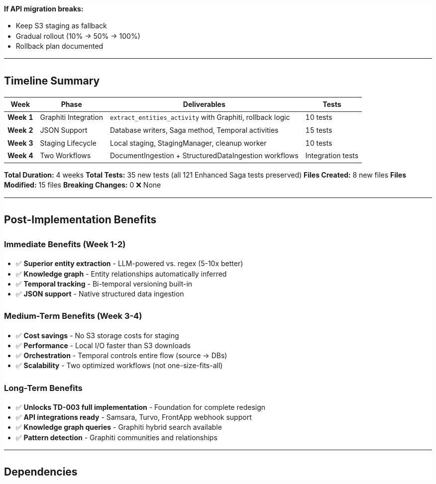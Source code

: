 **If API migration breaks:**
- Keep S3 staging as fallback
- Gradual rollout (10% → 50% → 100%)
- Rollback plan documented

---

## Timeline Summary

| Week | Phase | Deliverables | Tests |
|------|-------|-------------|-------|
| **Week 1** | Graphiti Integration | `extract_entities_activity` with Graphiti, rollback logic | 10 tests |
| **Week 2** | JSON Support | Database writers, Saga method, Temporal activities | 15 tests |
| **Week 3** | Staging Lifecycle | Local staging, StagingManager, cleanup worker | 10 tests |
| **Week 4** | Two Workflows | DocumentIngestion + StructuredDataIngestion workflows | Integration tests |

**Total Duration:** 4 weeks
**Total Tests:** 35 new tests (all 121 Enhanced Saga tests preserved)
**Files Created:** 8 new files
**Files Modified:** 15 files
**Breaking Changes:** 0 ❌ None

---

## Post-Implementation Benefits

### Immediate Benefits (Week 1-2)

- ✅ **Superior entity extraction** - LLM-powered vs. regex (5-10x better)
- ✅ **Knowledge graph** - Entity relationships automatically inferred
- ✅ **Temporal tracking** - Bi-temporal versioning built-in
- ✅ **JSON support** - Native structured data ingestion

### Medium-Term Benefits (Week 3-4)

- ✅ **Cost savings** - No S3 storage costs for staging
- ✅ **Performance** - Local I/O faster than S3 downloads
- ✅ **Orchestration** - Temporal controls entire flow (source → DBs)
- ✅ **Scalability** - Two optimized workflows (not one-size-fits-all)

### Long-Term Benefits

- ✅ **Unlocks TD-003 full implementation** - Foundation for complete redesign
- ✅ **API integrations ready** - Samsara, Turvo, FrontApp webhook support
- ✅ **Knowledge graph queries** - Graphiti hybrid search available
- ✅ **Pattern detection** - Graphiti communities and relationships

---

## Dependencies

